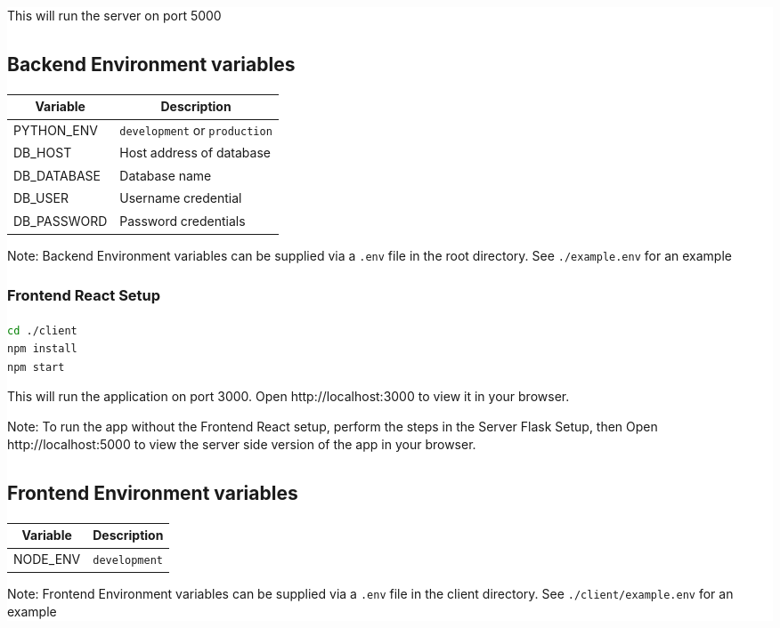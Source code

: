 This will run the server on port 5000

##  Backend Environment variables 

| Variable    | Description                                 |
| ----------- | ------------------------------------------- |
| PYTHON_ENV  | `development` or `production`               |
| DB_HOST     | Host address of database                    |
| DB_DATABASE | Database name                               |
| DB_USER     | Username credential                         |
| DB_PASSWORD | Password credentials                        |

Note: Backend Environment variables can be supplied via a `.env` file in the root directory. See  `./example.env` for an example 

### Frontend React Setup
```sh
cd ./client
npm install
npm start
```

This will run the application on port 3000. Open http://localhost:3000 to view it in your browser.

Note: To run the app without the Frontend React setup, perform the steps in the Server Flask Setup, then 
Open http://localhost:5000 to view the server side version of the app in your browser.

##  Frontend Environment variables 

| Variable    | Description                                 |
| ----------- | ------------------------------------------- |
| NODE_ENV    | `development`                               |

Note: Frontend Environment variables can be supplied via a `.env` file in the client directory. See  `./client/example.env` for an example 
